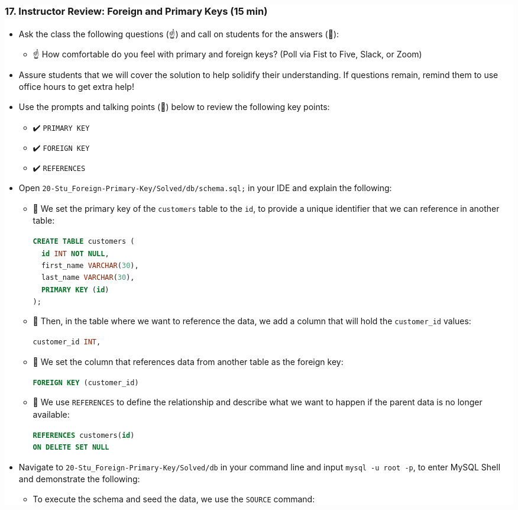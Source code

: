### 17. Instructor Review: Foreign and Primary Keys (15 min)

* Ask the class the following questions (☝️) and call on students for the answers (🙋):

  * ☝️ How comfortable do you feel with primary and foreign keys? (Poll via Fist to Five, Slack, or Zoom)

* Assure students that we will cover the solution to help solidify their understanding. If questions remain, remind them to use office hours to get extra help!

* Use the prompts and talking points (🔑) below to review the following key points:

  * ✔️ `PRIMARY KEY`

  * ✔️ `FOREIGN KEY`

  * ✔️ `REFERENCES`

* Open `20-Stu_Foreign-Primary-Key/Solved/db/schema.sql;` in your IDE and explain the following:

  * 🔑 We set the primary key of the `customers` table to the `id`, to provide a unique identifier that we can reference in another table:

    ```sql
    CREATE TABLE customers (
      id INT NOT NULL,
      first_name VARCHAR(30),
      last_name VARCHAR(30),
      PRIMARY KEY (id)
    );
    ```

  * 🔑 Then, in the table where we want to reference the data, we add a column that will hold the `customer_id` values:

    ```sql
    customer_id INT,
    ```

  * 🔑 We set the column that references data from another table as the foreign key:

    ```sql
    FOREIGN KEY (customer_id)
    ```

  * 🔑 We use `REFERENCES` to define the relationship and describe what we want to happen if the parent data is no longer available:

    ```sql
    REFERENCES customers(id)
    ON DELETE SET NULL
    ```

* Navigate to `20-Stu_Foreign-Primary-Key/Solved/db` in your command line and input `mysql -u root -p`, to enter MySQL Shell and demonstrate the following:

  * To execute the schema and seed the data, we use the `SOURCE` command:
